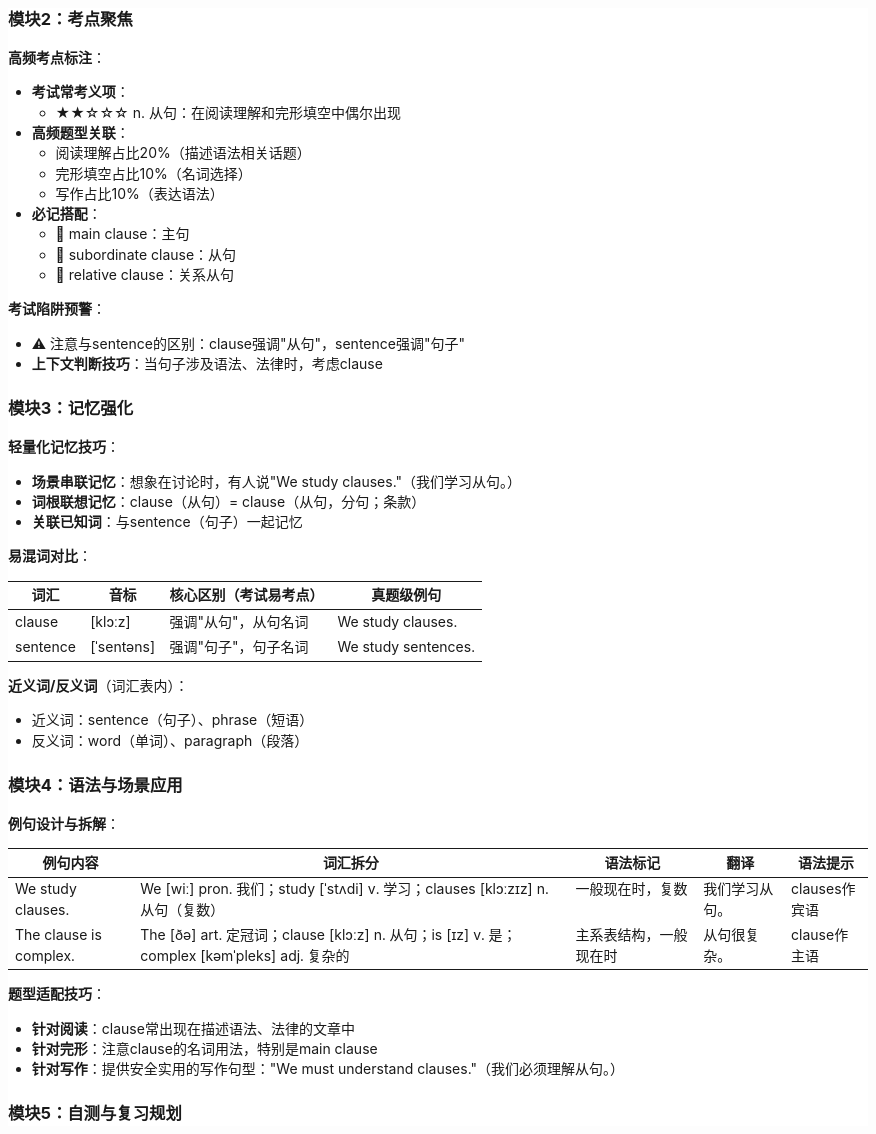 ### 模块2：考点聚焦

**高频考点标注**：
- **考试常考义项**：
  - ★★☆☆☆ n. 从句：在阅读理解和完形填空中偶尔出现
- **高频题型关联**：
  - 阅读理解占比20%（描述语法相关话题）
  - 完形填空占比10%（名词选择）
  - 写作占比10%（表达语法）
- **必记搭配**：
  - 📌 main clause：主句
  - 📌 subordinate clause：从句
  - 📌 relative clause：关系从句

**考试陷阱预警**：
- ⚠️ 注意与sentence的区别：clause强调"从句"，sentence强调"句子"
- **上下文判断技巧**：当句子涉及语法、法律时，考虑clause

### 模块3：记忆强化

**轻量化记忆技巧**：
- **场景串联记忆**：想象在讨论时，有人说"We study clauses."（我们学习从句。）
- **词根联想记忆**：clause（从句）= clause（从句，分句；条款）
- **关联已知词**：与sentence（句子）一起记忆

**易混词对比**：

| 词汇 | 音标 | 核心区别（考试易考点） | 真题级例句 |
|------|------|-------------------------|------------|
| clause | [klɔːz] | 强调"从句"，从句名词 | We study clauses. |
| sentence | [ˈsentəns] | 强调"句子"，句子名词 | We study sentences. |

**近义词/反义词**（词汇表内）：
- 近义词：sentence（句子）、phrase（短语）
- 反义词：word（单词）、paragraph（段落）

### 模块4：语法与场景应用

**例句设计与拆解**：

| 例句内容 | 词汇拆分 | 语法标记 | 翻译 | 语法提示 |
|---------|---------|---------|------|----------|
| We study clauses. | We [wiː] pron. 我们；study [ˈstʌdi] v. 学习；clauses [klɔːzɪz] n. 从句（复数） | 一般现在时，复数 | 我们学习从句。 | clauses作宾语 |
| The clause is complex. | The [ðə] art. 定冠词；clause [klɔːz] n. 从句；is [ɪz] v. 是；complex [kəmˈpleks] adj. 复杂的 | 主系表结构，一般现在时 | 从句很复杂。 | clause作主语 |

**题型适配技巧**：
- **针对阅读**：clause常出现在描述语法、法律的文章中
- **针对完形**：注意clause的名词用法，特别是main clause
- **针对写作**：提供安全实用的写作句型："We must understand clauses."（我们必须理解从句。）

### 模块5：自测与复习规划
